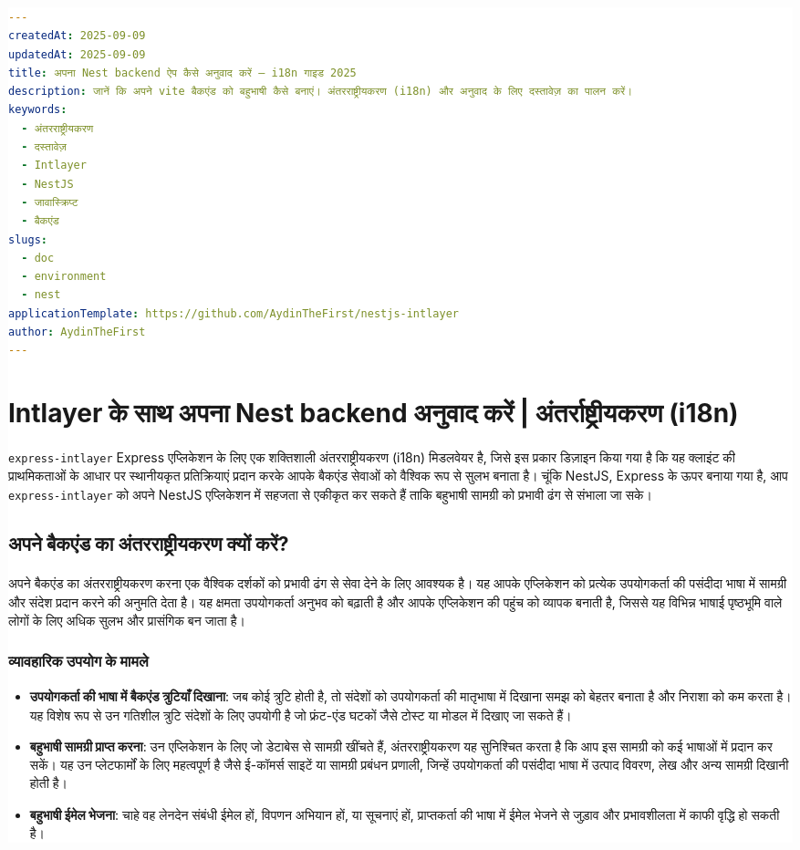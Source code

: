 ```yaml
---
createdAt: 2025-09-09
updatedAt: 2025-09-09
title: अपना Nest backend ऐप कैसे अनुवाद करें – i18n गाइड 2025
description: जानें कि अपने vite बैकएंड को बहुभाषी कैसे बनाएं। अंतरराष्ट्रीयकरण (i18n) और अनुवाद के लिए दस्तावेज़ का पालन करें।
keywords:
  - अंतरराष्ट्रीयकरण
  - दस्तावेज़
  - Intlayer
  - NestJS
  - जावास्क्रिप्ट
  - बैकएंड
slugs:
  - doc
  - environment
  - nest
applicationTemplate: https://github.com/AydinTheFirst/nestjs-intlayer
author: AydinTheFirst
---
```


# Intlayer के साथ अपना Nest backend अनुवाद करें | अंतर्राष्ट्रीयकरण (i18n)

`express-intlayer` Express एप्लिकेशन के लिए एक शक्तिशाली अंतरराष्ट्रीयकरण (i18n) मिडलवेयर है, जिसे इस प्रकार डिज़ाइन किया गया है कि यह क्लाइंट की प्राथमिकताओं के आधार पर स्थानीयकृत प्रतिक्रियाएं प्रदान करके आपके बैकएंड सेवाओं को वैश्विक रूप से सुलभ बनाता है। चूंकि NestJS, Express के ऊपर बनाया गया है, आप `express-intlayer` को अपने NestJS एप्लिकेशन में सहजता से एकीकृत कर सकते हैं ताकि बहुभाषी सामग्री को प्रभावी ढंग से संभाला जा सके।

## अपने बैकएंड का अंतरराष्ट्रीयकरण क्यों करें?

अपने बैकएंड का अंतरराष्ट्रीयकरण करना एक वैश्विक दर्शकों को प्रभावी ढंग से सेवा देने के लिए आवश्यक है। यह आपके एप्लिकेशन को प्रत्येक उपयोगकर्ता की पसंदीदा भाषा में सामग्री और संदेश प्रदान करने की अनुमति देता है। यह क्षमता उपयोगकर्ता अनुभव को बढ़ाती है और आपके एप्लिकेशन की पहुंच को व्यापक बनाती है, जिससे यह विभिन्न भाषाई पृष्ठभूमि वाले लोगों के लिए अधिक सुलभ और प्रासंगिक बन जाता है।

### व्यावहारिक उपयोग के मामले

- **उपयोगकर्ता की भाषा में बैकएंड त्रुटियाँ दिखाना**: जब कोई त्रुटि होती है, तो संदेशों को उपयोगकर्ता की मातृभाषा में दिखाना समझ को बेहतर बनाता है और निराशा को कम करता है। यह विशेष रूप से उन गतिशील त्रुटि संदेशों के लिए उपयोगी है जो फ्रंट-एंड घटकों जैसे टोस्ट या मोडल में दिखाए जा सकते हैं।

- **बहुभाषी सामग्री प्राप्त करना**: उन एप्लिकेशन के लिए जो डेटाबेस से सामग्री खींचते हैं, अंतरराष्ट्रीयकरण यह सुनिश्चित करता है कि आप इस सामग्री को कई भाषाओं में प्रदान कर सकें। यह उन प्लेटफार्मों के लिए महत्वपूर्ण है जैसे ई-कॉमर्स साइटें या सामग्री प्रबंधन प्रणाली, जिन्हें उपयोगकर्ता की पसंदीदा भाषा में उत्पाद विवरण, लेख और अन्य सामग्री दिखानी होती है।

- **बहुभाषी ईमेल भेजना**: चाहे वह लेनदेन संबंधी ईमेल हों, विपणन अभियान हों, या सूचनाएं हों, प्राप्तकर्ता की भाषा में ईमेल भेजने से जुड़ाव और प्रभावशीलता में काफी वृद्धि हो सकती है।
